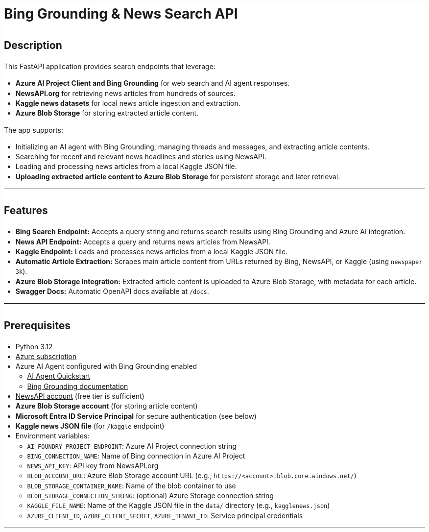 # Bing Grounding & News Search API

## Description

This FastAPI application provides search endpoints that leverage:

* **Azure AI Project Client and Bing Grounding** for web search and AI agent responses.
* **NewsAPI.org** for retrieving news articles from hundreds of sources.
* **Kaggle news datasets** for local news article ingestion and extraction.
* **Azure Blob Storage** for storing extracted article content.

The app supports:

* Initializing an AI agent with Bing Grounding, managing threads and messages, and extracting article contents.
* Searching for recent and relevant news headlines and stories using NewsAPI.
* Loading and processing news articles from a local Kaggle JSON file.
* **Uploading extracted article content to Azure Blob Storage** for persistent storage and later retrieval.

---

## Features

* **Bing Search Endpoint:** Accepts a query string and returns search results using Bing Grounding and Azure AI integration.
* **News API Endpoint:** Accepts a query and returns news articles from NewsAPI.
* **Kaggle Endpoint:** Loads and processes news articles from a local Kaggle JSON file.
* **Automatic Article Extraction:** Scrapes main article content from URLs returned by Bing, NewsAPI, or Kaggle (using `newspaper3k`).
* **Azure Blob Storage Integration:** Extracted article content is uploaded to Azure Blob Storage, with metadata for each article.
* **Swagger Docs:** Automatic OpenAPI docs available at `/docs`.

---

## Prerequisites

* Python 3.12
* [Azure subscription](https://portal.azure.com/)
* Azure AI Agent configured with Bing Grounding enabled
  * [AI Agent Quickstart](https://learn.microsoft.com/en-us/azure/ai-services/agents/quickstart?pivots=ai-foundry-portal)
  * [Bing Grounding documentation](https://learn.microsoft.com/en-us/azure/ai-services/agents/how-to/tools/bing-grounding)
* [NewsAPI account](https://newsapi.org/) (free tier is sufficient)
* **Azure Blob Storage account** (for storing article content)
* **Microsoft Entra ID Service Principal** for secure authentication (see below)
* **Kaggle news JSON file** (for `/kaggle` endpoint)
* Environment variables:
  * `AI_FOUNDRY_PROJECT_ENDPOINT`: Azure AI Project connection string
  * `BING_CONNECTION_NAME`: Name of Bing connection in Azure AI Project
  * `NEWS_API_KEY`: API key from NewsAPI.org
  * `BLOB_ACCOUNT_URL`: Azure Blob Storage account URL (e.g., `https://<account>.blob.core.windows.net/`)
  * `BLOB_STORAGE_CONTAINER_NAME`: Name of the blob container to use
  * `BLOB_STORAGE_CONNECTION_STRING`: (optional) Azure Storage connection string
  * `KAGGLE_FILE_NAME`: Name of the Kaggle JSON file in the `data/` directory (e.g., `kagglenews.json`)
  * `AZURE_CLIENT_ID`, `AZURE_CLIENT_SECRET`, `AZURE_TENANT_ID`: Service principal credentials

---
